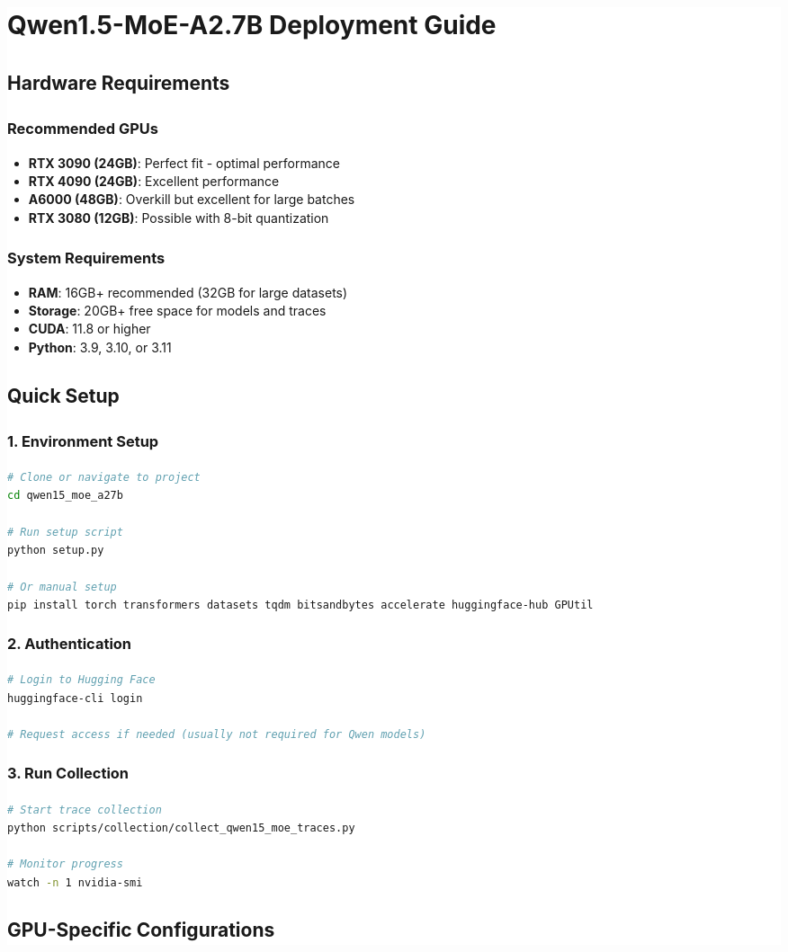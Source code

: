 # Qwen1.5-MoE-A2.7B Deployment Guide

## Hardware Requirements

### Recommended GPUs
- **RTX 3090 (24GB)**: Perfect fit - optimal performance
- **RTX 4090 (24GB)**: Excellent performance  
- **A6000 (48GB)**: Overkill but excellent for large batches
- **RTX 3080 (12GB)**: Possible with 8-bit quantization

### System Requirements
- **RAM**: 16GB+ recommended (32GB for large datasets)
- **Storage**: 20GB+ free space for models and traces
- **CUDA**: 11.8 or higher
- **Python**: 3.9, 3.10, or 3.11

## Quick Setup

### 1. Environment Setup
```bash
# Clone or navigate to project
cd qwen15_moe_a27b

# Run setup script
python setup.py

# Or manual setup
pip install torch transformers datasets tqdm bitsandbytes accelerate huggingface-hub GPUtil
```

### 2. Authentication
```bash
# Login to Hugging Face
huggingface-cli login

# Request access if needed (usually not required for Qwen models)
```

### 3. Run Collection
```bash
# Start trace collection
python scripts/collection/collect_qwen15_moe_traces.py

# Monitor progress
watch -n 1 nvidia-smi
```

## GPU-Specific Configurations
